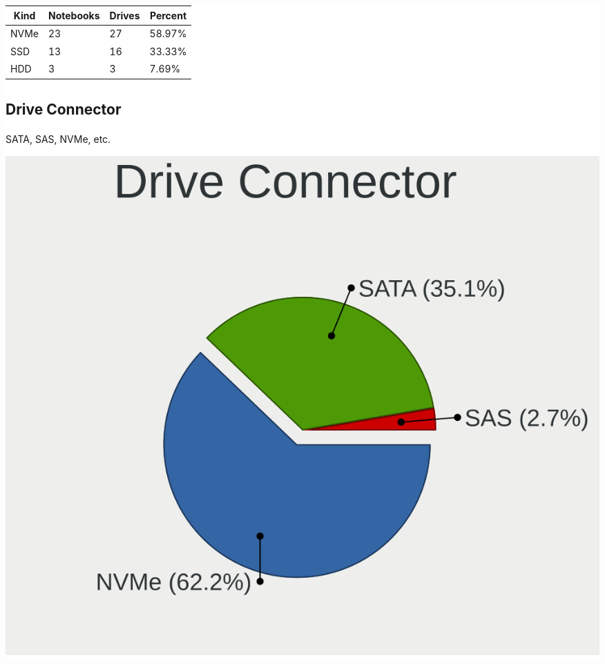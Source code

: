 
| Kind | Notebooks | Drives | Percent |
|------|-----------|--------|---------|
| NVMe | 23        | 27     | 58.97%  |
| SSD  | 13        | 16     | 33.33%  |
| HDD  | 3         | 3      | 7.69%   |

Drive Connector
---------------

SATA, SAS, NVMe, etc.

![Drive Connector](./images/pie_chart/drive_bus.svg)

